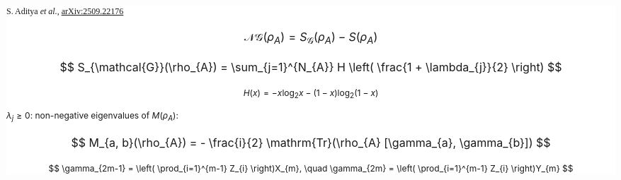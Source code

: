 <v-drag pos="bib">
<span style="font-family: 'Georgia', serif; font-size: 12px;">

S. Aditya _et al._, [arXiv:2509.22176](http://arxiv.org/abs/2509.22176)

</span>
</v-drag>

<v-drag pos="567,24,265,62">
  <span style="font-size: 16px;">

$$
\mathcal{NG}(\rho_{A}) = S_{\mathcal{G}} (\rho_{A}) - S(\rho_{A})
$$

  </span>
</v-drag>

<v-drag pos="325,75,298,94">
  <span style="font-size: 16px;">

$$
S_{\mathcal{G}}(\rho_{A}) = \sum_{j=1}^{N_{A}} H \left( \frac{1 + \lambda_{j}}{2} \right) 
$$

  </span>
</v-drag>

<v-drag pos="643,118,258,55">
  <span style="font-size: 12px;">

$$
H(x) = -x \log_{2}x - (1-x) \log_{2}(1-x)
$$

  </span>
</v-drag>

<v-drag pos="645,76,264,63">
  <span style="font-size: 12px;">

$\lambda_{j}\geq 0$: non-negative eigenvalues of $M(\rho_{A})$:

  </span>
</v-drag>

<v-drag pos="345,157,266,86">
  <span style="font-size: 16px;">

$$
M_{a, b}(\rho_{A}) = - \frac{i}{2} \mathrm{Tr}(\rho_{A} [\gamma_{a}, \gamma_{b}])
$$

  </span>
</v-drag>

<v-drag pos="662,180,308,95">
  <span style="font-size: 12px;">

$$
\gamma_{2m-1} = \left( \prod_{i=1}^{m-1} Z_{i} \right)X_{m}, \quad \gamma_{2m} = \left( \prod_{i=1}^{m-1} Z_{i} \right)Y_{m}
$$
